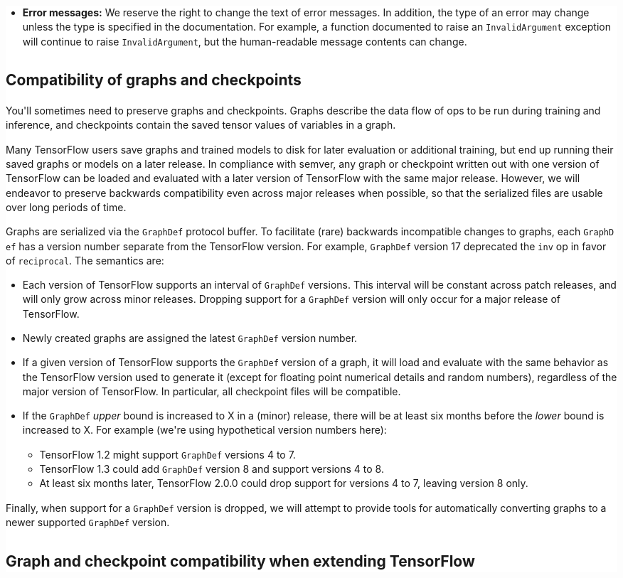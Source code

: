 *   **Error messages:** We reserve the right to change the text of error
    messages. In addition, the type of an error may change unless the type is
    specified in the documentation. For example, a function documented to
    raise an `InvalidArgument` exception will continue to
    raise `InvalidArgument`, but the human-readable message contents can change.

## Compatibility of graphs and checkpoints

You'll sometimes need to preserve graphs and checkpoints.
Graphs describe the data flow of ops to be run during training and
inference, and checkpoints contain the saved tensor values of variables in a
graph.

Many TensorFlow users save graphs and trained models to disk for
later evaluation or additional training, but end up running their saved graphs
or models on a later release. In compliance with semver, any graph or checkpoint
written out with one version of TensorFlow can be loaded and evaluated with a
later version of TensorFlow with the same major release.  However, we will
endeavor to preserve backwards compatibility even across major releases when
possible, so that the serialized files are usable over long periods of time.


Graphs are serialized via the `GraphDef` protocol buffer.  To facilitate (rare)
backwards incompatible changes to graphs, each `GraphDef` has a version number
separate from the TensorFlow version.  For example, `GraphDef` version 17
deprecated the `inv` op in favor of `reciprocal`.  The semantics are:

* Each version of TensorFlow supports an interval of `GraphDef` versions.  This
  interval will be constant across patch releases, and will only grow across
  minor releases.  Dropping support for a `GraphDef` version will only occur
  for a major release of TensorFlow.

* Newly created graphs are assigned the latest `GraphDef` version number.

* If a given version of TensorFlow supports the `GraphDef` version of a graph,
  it will load and evaluate with the same behavior as the TensorFlow version
  used to generate it (except for floating point numerical details and random
  numbers), regardless of the major version of TensorFlow.  In particular, all
  checkpoint files will be compatible.

* If the `GraphDef` *upper* bound is increased to X in a (minor) release, there
  will be at least six months before the *lower* bound is increased to X.  For
  example (we're using hypothetical version numbers here):
    * TensorFlow 1.2 might support `GraphDef` versions 4 to 7.
    * TensorFlow 1.3 could add `GraphDef` version 8 and support versions 4 to 8.
    * At least six months later, TensorFlow 2.0.0 could drop support for
      versions 4 to 7, leaving version 8 only.

Finally, when support for a `GraphDef` version is dropped, we will attempt to
provide tools for automatically converting graphs to a newer supported
`GraphDef` version.

## Graph and checkpoint compatibility when extending TensorFlow
